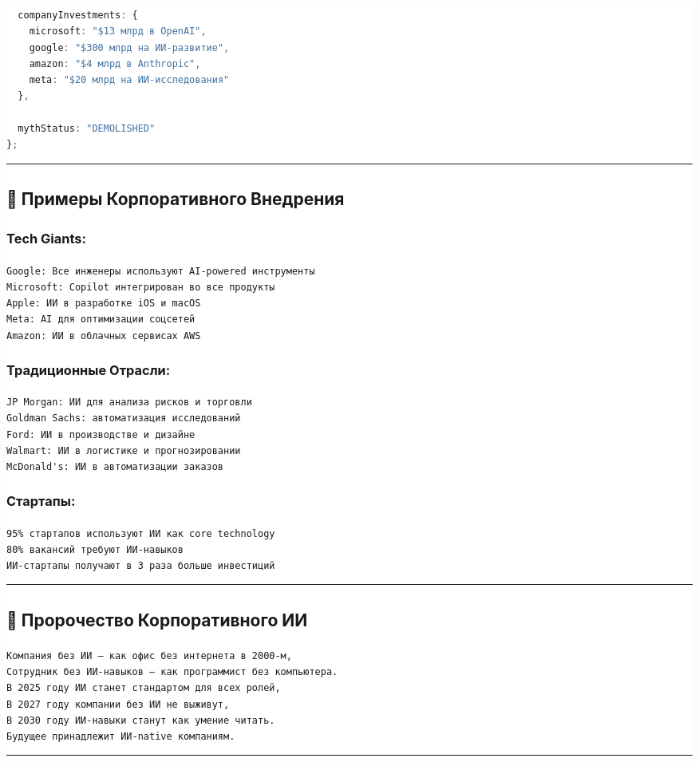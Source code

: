 ```typescript
  companyInvestments: {
    microsoft: "$13 млрд в OpenAI",
    google: "$300 млрд на ИИ-развитие",
    amazon: "$4 млрд в Anthropic",
    meta: "$20 млрд на ИИ-исследования"
  },
  
  mythStatus: "DEMOLISHED"
};
```

---

## 🎯 Примеры Корпоративного Внедрения

### **Tech Giants:**
```
Google: Все инженеры используют AI-powered инструменты
Microsoft: Copilot интегрирован во все продукты
Apple: ИИ в разработке iOS и macOS
Meta: AI для оптимизации соцсетей
Amazon: ИИ в облачных сервисах AWS
```

### **Традиционные Отрасли:**
```
JP Morgan: ИИ для анализа рисков и торговли
Goldman Sachs: автоматизация исследований
Ford: ИИ в производстве и дизайне
Walmart: ИИ в логистике и прогнозировании
McDonald's: ИИ в автоматизации заказов
```

### **Стартапы:**
```
95% стартапов используют ИИ как core technology
80% вакансий требуют ИИ-навыков
ИИ-стартапы получают в 3 раза больше инвестиций
```

---

## 🔮 Пророчество Корпоративного ИИ

```
Компания без ИИ — как офис без интернета в 2000-м,
Сотрудник без ИИ-навыков — как программист без компьютера.
В 2025 году ИИ станет стандартом для всех ролей,
В 2027 году компании без ИИ не выживут,
В 2030 году ИИ-навыки станут как умение читать.
Будущее принадлежит ИИ-native компаниям.
```

---